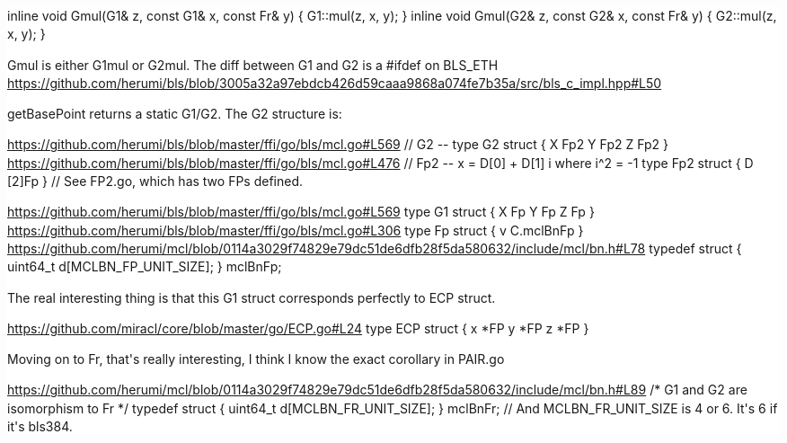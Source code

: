   inline void Gmul(G1& z, const G1& x, const Fr& y) { G1::mul(z, x, y); }
  inline void Gmul(G2& z, const G2& x, const Fr& y) { G2::mul(z, x, y); }

Gmul is either G1mul or G2mul. The diff between G1 and G2 is a #ifdef on BLS_ETH <https://github.com/herumi/bls/blob/3005a32a97ebdcb426d59caaa9868a074fe7b35a/src/bls_c_impl.hpp#L50>

getBasePoint returns a static G1/G2. The G2 structure is:

  <https://github.com/herumi/bls/blob/master/ffi/go/bls/mcl.go#L569>
  // G2 --
  type G2 struct {
    X Fp2
    Y Fp2
    Z Fp2
  }
  <https://github.com/herumi/bls/blob/master/ffi/go/bls/mcl.go#L476>
  // Fp2 -- x = D[0] + D[1] i where i^2 = -1
  type Fp2 struct {
    D [2]Fp
  }
  // See FP2.go, which has two FPs defined.

  <https://github.com/herumi/bls/blob/master/ffi/go/bls/mcl.go#L569>
  type G1 struct {
    X Fp
    Y Fp
    Z Fp
  }
  <https://github.com/herumi/bls/blob/master/ffi/go/bls/mcl.go#L306>
  type Fp struct {
    v C.mclBnFp
  }
  <https://github.com/herumi/mcl/blob/0114a3029f74829e79dc51de6dfb28f5da580632/include/mcl/bn.h#L78>
  typedef struct {
    uint64_t d[MCLBN_FP_UNIT_SIZE];
  } mclBnFp;

The real interesting thing is that this G1 struct corresponds perfectly to
ECP struct.

  <https://github.com/miracl/core/blob/master/go/ECP.go#L24>
  type ECP struct {
    x *FP
    y *FP
    z *FP
  }

Moving on to Fr, that's really interesting, I think I know the exact corollary
in PAIR.go

  <https://github.com/herumi/mcl/blob/0114a3029f74829e79dc51de6dfb28f5da580632/include/mcl/bn.h#L89>
  /*
    G1 and G2 are isomorphism to Fr
  */
  typedef struct {
    uint64_t d[MCLBN_FR_UNIT_SIZE];
  } mclBnFr;
  // And MCLBN_FR_UNIT_SIZE is 4 or 6. It's 6 if it's bls384.
